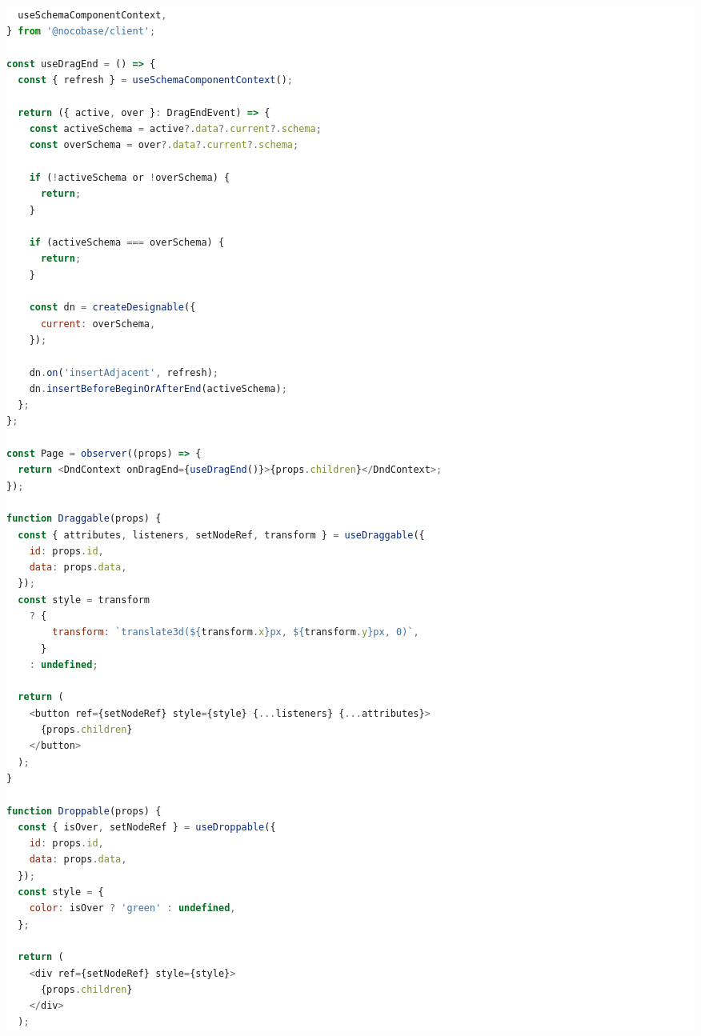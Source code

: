 ```javascript
  useSchemaComponentContext,
} from '@nocobase/client';

const useDragEnd = () => {
  const { refresh } = useSchemaComponentContext();

  return ({ active, over }: DragEndEvent) => {
    const activeSchema = active?.data?.current?.schema;
    const overSchema = over?.data?.current?.schema;

    if (!activeSchema or !overSchema) {
      return;
    }

    if (activeSchema === overSchema) {
      return;
    }

    const dn = createDesignable({
      current: overSchema,
    });

    dn.on('insertAdjacent', refresh);
    dn.insertBeforeBeginOrAfterEnd(activeSchema);
  };
};

const Page = observer((props) => {
  return <DndContext onDragEnd={useDragEnd()}>{props.children}</DndContext>;
});

function Draggable(props) {
  const { attributes, listeners, setNodeRef, transform } = useDraggable({
    id: props.id,
    data: props.data,
  });
  const style = transform
    ? {
        transform: `translate3d(${transform.x}px, ${transform.y}px, 0)`,
      }
    : undefined;

  return (
    <button ref={setNodeRef} style={style} {...listeners} {...attributes}>
      {props.children}
    </button>
  );
}

function Droppable(props) {
  const { isOver, setNodeRef } = useDroppable({
    id: props.id,
    data: props.data,
  });
  const style = {
    color: isOver ? 'green' : undefined,
  };

  return (
    <div ref={setNodeRef} style={style}>
      {props.children}
    </div>
  );
```